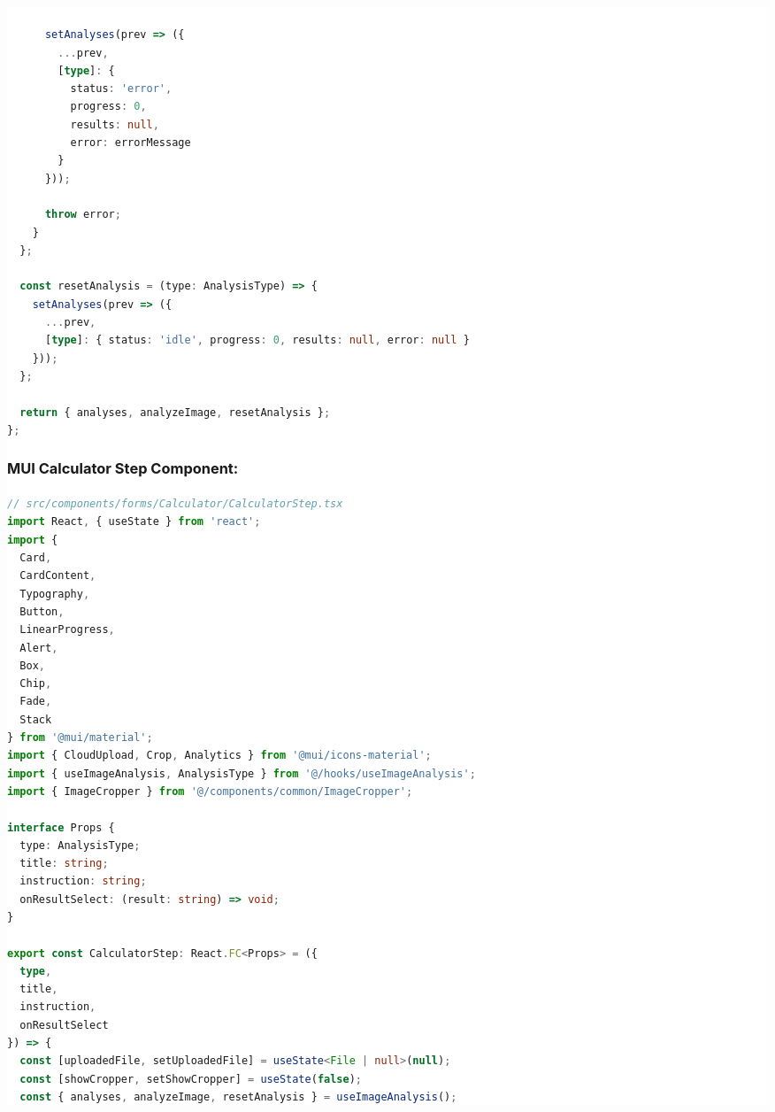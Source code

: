 ```typescript
      
      setAnalyses(prev => ({
        ...prev,
        [type]: { 
          status: 'error', 
          progress: 0, 
          results: null, 
          error: errorMessage 
        }
      }));

      throw error;
    }
  };

  const resetAnalysis = (type: AnalysisType) => {
    setAnalyses(prev => ({
      ...prev,
      [type]: { status: 'idle', progress: 0, results: null, error: null }
    }));
  };

  return { analyses, analyzeImage, resetAnalysis };
};
```

### **MUI Calculator Step Component:**

```typescript
// src/components/forms/Calculator/CalculatorStep.tsx
import React, { useState } from 'react';
import {
  Card,
  CardContent,
  Typography,
  Button,
  LinearProgress,
  Alert,
  Box,
  Chip,
  Fade,
  Stack
} from '@mui/material';
import { CloudUpload, Crop, Analytics } from '@mui/icons-material';
import { useImageAnalysis, AnalysisType } from '@/hooks/useImageAnalysis';
import { ImageCropper } from '@/components/common/ImageCropper';

interface Props {
  type: AnalysisType;
  title: string;
  instruction: string;
  onResultSelect: (result: string) => void;
}

export const CalculatorStep: React.FC<Props> = ({
  type,
  title,
  instruction,
  onResultSelect
}) => {
  const [uploadedFile, setUploadedFile] = useState<File | null>(null);
  const [showCropper, setShowCropper] = useState(false);
  const { analyses, analyzeImage, resetAnalysis } = useImageAnalysis();
```